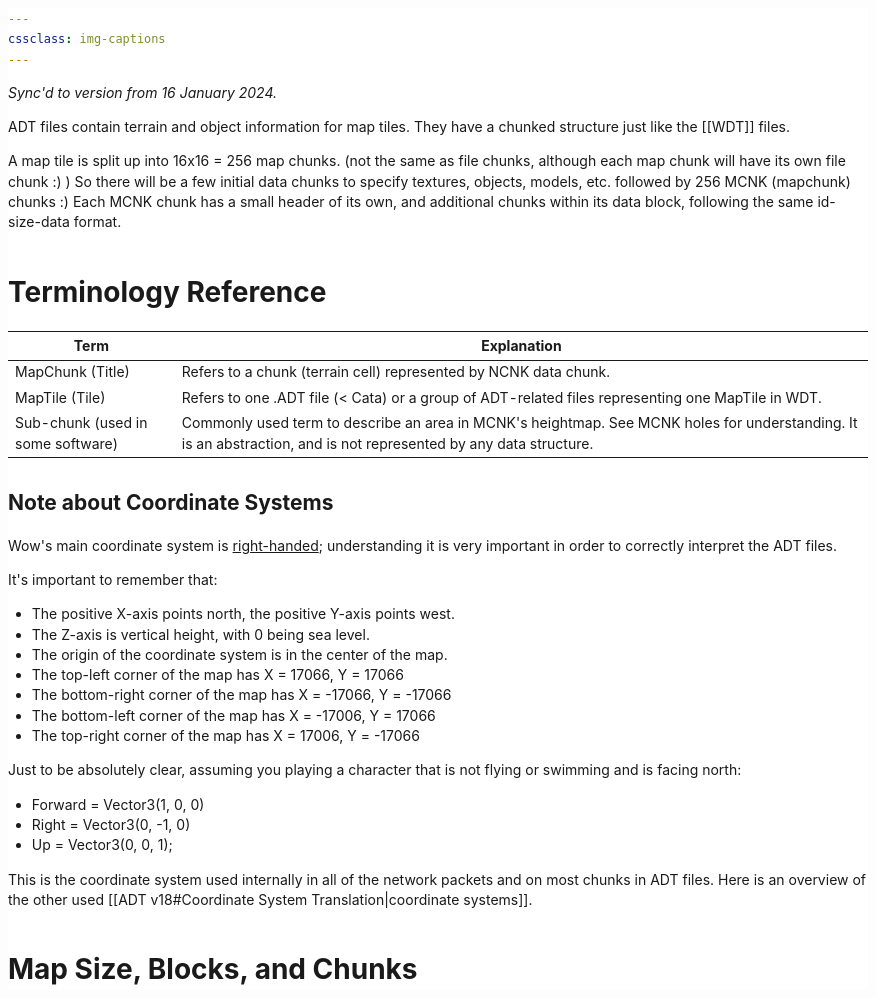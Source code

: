 ```yaml
---
cssclass: img-captions
---
```


_Sync'd to version from 16 January 2024._

ADT files contain terrain and object information for map tiles. They have a chunked structure just like the [[WDT]] files.

A map tile is split up into 16x16 = 256 map chunks. (not the same as file chunks, although each map chunk will have its own file chunk :) ) So there will be a few initial data chunks to specify textures, objects, models, etc. followed by 256 MCNK (mapchunk) chunks :) Each MCNK chunk has a small header of its own, and additional chunks within its data block, following the same id-size-data format. 

# Terminology Reference

| Term                              | Explanation                                                                                                                                                       |
| --------------------------------- | ----------------------------------------------------------------------------------------------------------------------------------------------------------------- |
| MapChunk (Title)                  | Refers to a chunk (terrain cell) represented by NCNK data chunk.                                                                                                  |
| MapTile (Tile)                    | Refers to one .ADT file (< <span class="cata">Cata</span>) or a group of ADT-related files representing one MapTile in WDT.                                       |
| Sub-chunk (used in some software) | Commonly used term to describe an area in MCNK's heightmap. See MCNK holes for understanding. It is an abstraction, and is not represented by any data structure. |

## Note about Coordinate Systems
Wow's main coordinate system is [right-handed](https://en.wikipedia.org/wiki/Right-hand_rule#Coordinates); understanding it is very important in order to correctly interpret the ADT files.

It's important to remember that:

- The positive X-axis points north, the positive Y-axis points west.
- The Z-axis is vertical height, with 0 being sea level.
- The origin of the coordinate system is in the center of the map.
- The top-left corner of the map has X = 17066, Y = 17066
- The bottom-right corner of the map has X = -17066, Y = -17066
- The bottom-left corner of the map has X = -17006, Y = 17066
- The top-right corner of the map has X = 17006, Y = -17066

Just to be absolutely clear, assuming you playing a character that is not flying or swimming and is facing north:

- Forward = Vector3(1, 0, 0)
- Right = Vector3(0, -1, 0)
- Up = Vector3(0, 0, 1);

This is the coordinate system used internally in all of the network packets and on most chunks in ADT files. Here is an overview of the other used [[ADT v18#Coordinate System Translation|coordinate systems]].

# Map Size, Blocks, and Chunks
